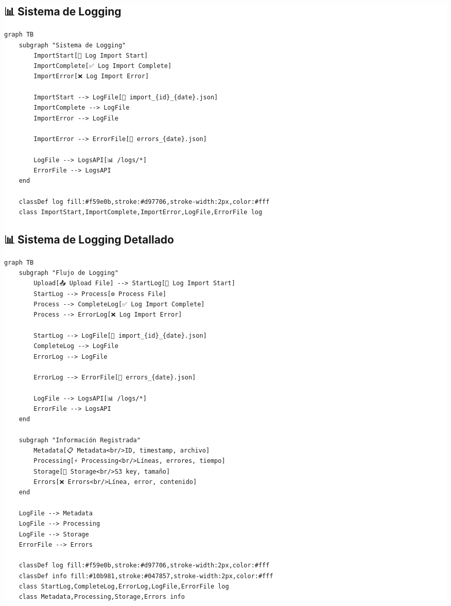 ## 📊 Sistema de Logging

```mermaid
graph TB
    subgraph "Sistema de Logging"
        ImportStart[🚀 Log Import Start]
        ImportComplete[✅ Log Import Complete]
        ImportError[❌ Log Import Error]
        
        ImportStart --> LogFile[📄 import_{id}_{date}.json]
        ImportComplete --> LogFile
        ImportError --> LogFile
        
        ImportError --> ErrorFile[📄 errors_{date}.json]
        
        LogFile --> LogsAPI[📊 /logs/*]
        ErrorFile --> LogsAPI
    end
    
    classDef log fill:#f59e0b,stroke:#d97706,stroke-width:2px,color:#fff
    class ImportStart,ImportComplete,ImportError,LogFile,ErrorFile log
```

## 📊 Sistema de Logging Detallado

```mermaid
graph TB
    subgraph "Flujo de Logging"
        Upload[📤 Upload File] --> StartLog[🚀 Log Import Start]
        StartLog --> Process[⚙️ Process File]
        Process --> CompleteLog[✅ Log Import Complete]
        Process --> ErrorLog[❌ Log Import Error]
        
        StartLog --> LogFile[📄 import_{id}_{date}.json]
        CompleteLog --> LogFile
        ErrorLog --> LogFile
        
        ErrorLog --> ErrorFile[📄 errors_{date}.json]
        
        LogFile --> LogsAPI[📊 /logs/*]
        ErrorFile --> LogsAPI
    end
    
    subgraph "Información Registrada"
        Metadata[📋 Metadata<br/>ID, timestamp, archivo]
        Processing[⚡ Processing<br/>Líneas, errores, tiempo]
        Storage[💾 Storage<br/>S3 key, tamaño]
        Errors[❌ Errors<br/>Línea, error, contenido]
    end
    
    LogFile --> Metadata
    LogFile --> Processing
    LogFile --> Storage
    ErrorFile --> Errors
    
    classDef log fill:#f59e0b,stroke:#d97706,stroke-width:2px,color:#fff
    classDef info fill:#10b981,stroke:#047857,stroke-width:2px,color:#fff
    class StartLog,CompleteLog,ErrorLog,LogFile,ErrorFile log
    class Metadata,Processing,Storage,Errors info
```
